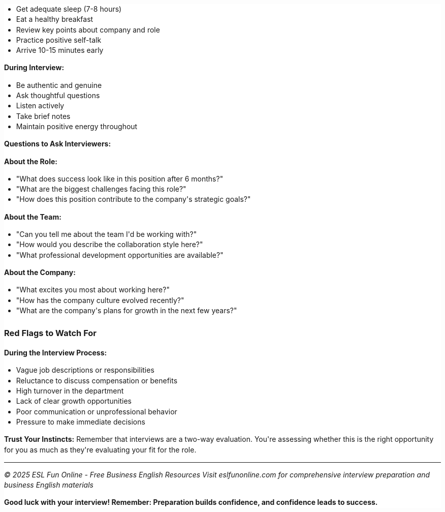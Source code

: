 - Get adequate sleep (7-8 hours)
- Eat a healthy breakfast
- Review key points about company and role
- Practice positive self-talk
- Arrive 10-15 minutes early

**During Interview:**

- Be authentic and genuine
- Ask thoughtful questions
- Listen actively
- Take brief notes
- Maintain positive energy throughout

**Questions to Ask Interviewers:**

**About the Role:**

- "What does success look like in this position after 6 months?"
- "What are the biggest challenges facing this role?"
- "How does this position contribute to the company's strategic goals?"

**About the Team:**

- "Can you tell me about the team I'd be working with?"
- "How would you describe the collaboration style here?"
- "What professional development opportunities are available?"

**About the Company:**

- "What excites you most about working here?"
- "How has the company culture evolved recently?"
- "What are the company's plans for growth in the next few years?"

### Red Flags to Watch For

**During the Interview Process:**

- Vague job descriptions or responsibilities
- Reluctance to discuss compensation or benefits
- High turnover in the department
- Lack of clear growth opportunities
- Poor communication or unprofessional behavior
- Pressure to make immediate decisions

**Trust Your Instincts:**
Remember that interviews are a two-way evaluation. You're assessing whether this is the right opportunity for you as much as they're evaluating your fit for the role.

---

_© 2025 ESL Fun Online - Free Business English Resources_
_Visit eslfunonline.com for comprehensive interview preparation and business English materials_

**Good luck with your interview! Remember: Preparation builds confidence, and confidence leads to success.**
